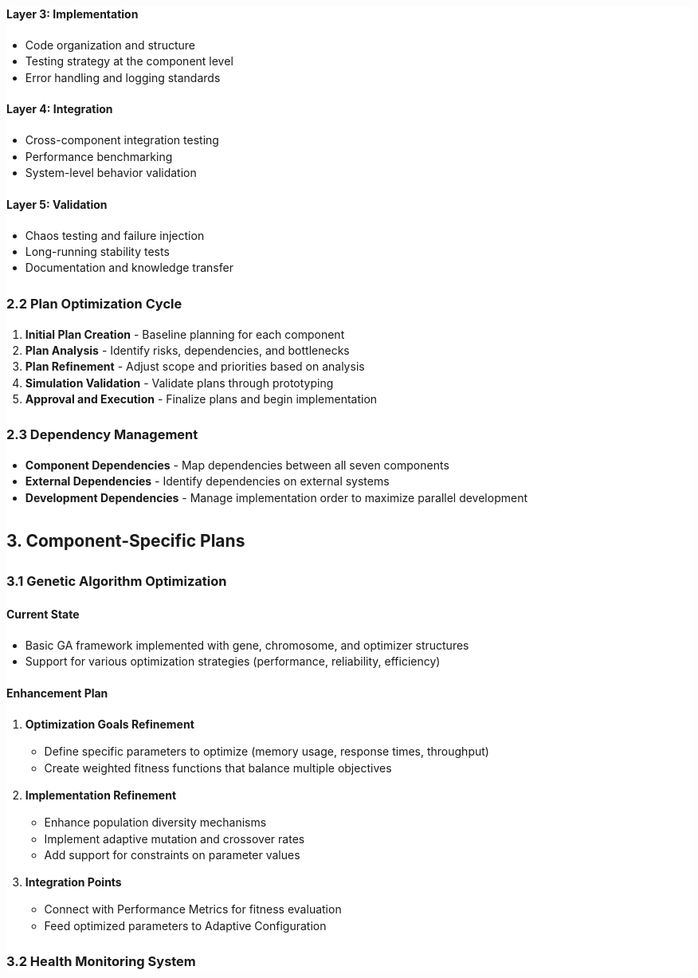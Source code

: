 #### Layer 3: Implementation
- Code organization and structure
- Testing strategy at the component level
- Error handling and logging standards

#### Layer 4: Integration
- Cross-component integration testing
- Performance benchmarking
- System-level behavior validation

#### Layer 5: Validation
- Chaos testing and failure injection
- Long-running stability tests
- Documentation and knowledge transfer

### 2.2 Plan Optimization Cycle

1. **Initial Plan Creation** - Baseline planning for each component
2. **Plan Analysis** - Identify risks, dependencies, and bottlenecks
3. **Plan Refinement** - Adjust scope and priorities based on analysis
4. **Simulation Validation** - Validate plans through prototyping
5. **Approval and Execution** - Finalize plans and begin implementation

### 2.3 Dependency Management

- **Component Dependencies** - Map dependencies between all seven components
- **External Dependencies** - Identify dependencies on external systems
- **Development Dependencies** - Manage implementation order to maximize parallel development

## 3. Component-Specific Plans

### 3.1 Genetic Algorithm Optimization

#### Current State
- Basic GA framework implemented with gene, chromosome, and optimizer structures
- Support for various optimization strategies (performance, reliability, efficiency)

#### Enhancement Plan
1. **Optimization Goals Refinement**
   - Define specific parameters to optimize (memory usage, response times, throughput)
   - Create weighted fitness functions that balance multiple objectives

2. **Implementation Refinement**
   - Enhance population diversity mechanisms
   - Implement adaptive mutation and crossover rates
   - Add support for constraints on parameter values

3. **Integration Points**
   - Connect with Performance Metrics for fitness evaluation
   - Feed optimized parameters to Adaptive Configuration

### 3.2 Health Monitoring System
